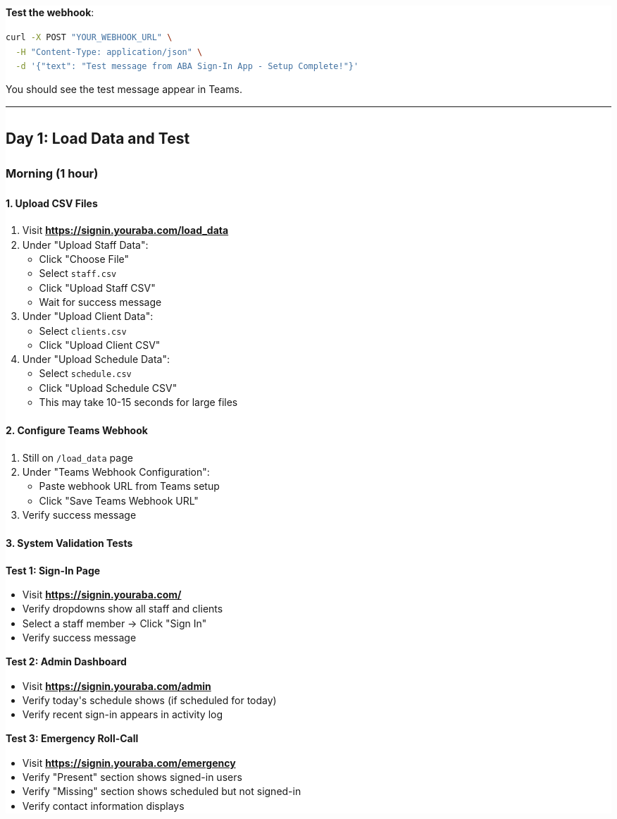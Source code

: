**Test the webhook**:
```bash
curl -X POST "YOUR_WEBHOOK_URL" \
  -H "Content-Type: application/json" \
  -d '{"text": "Test message from ABA Sign-In App - Setup Complete!"}'
```

You should see the test message appear in Teams.

---

## Day 1: Load Data and Test

### Morning (1 hour)

#### 1. Upload CSV Files

1. Visit **https://signin.youraba.com/load_data**
2. Under "Upload Staff Data":
   - Click "Choose File"
   - Select `staff.csv`
   - Click "Upload Staff CSV"
   - Wait for success message
3. Under "Upload Client Data":
   - Select `clients.csv`
   - Click "Upload Client CSV"
4. Under "Upload Schedule Data":
   - Select `schedule.csv`
   - Click "Upload Schedule CSV"
   - This may take 10-15 seconds for large files

#### 2. Configure Teams Webhook

1. Still on `/load_data` page
2. Under "Teams Webhook Configuration":
   - Paste webhook URL from Teams setup
   - Click "Save Teams Webhook URL"
3. Verify success message

#### 3. System Validation Tests

**Test 1: Sign-In Page**
- Visit **https://signin.youraba.com/**
- Verify dropdowns show all staff and clients
- Select a staff member → Click "Sign In"
- Verify success message

**Test 2: Admin Dashboard**
- Visit **https://signin.youraba.com/admin**
- Verify today's schedule shows (if scheduled for today)
- Verify recent sign-in appears in activity log

**Test 3: Emergency Roll-Call**
- Visit **https://signin.youraba.com/emergency**
- Verify "Present" section shows signed-in users
- Verify "Missing" section shows scheduled but not signed-in
- Verify contact information displays
